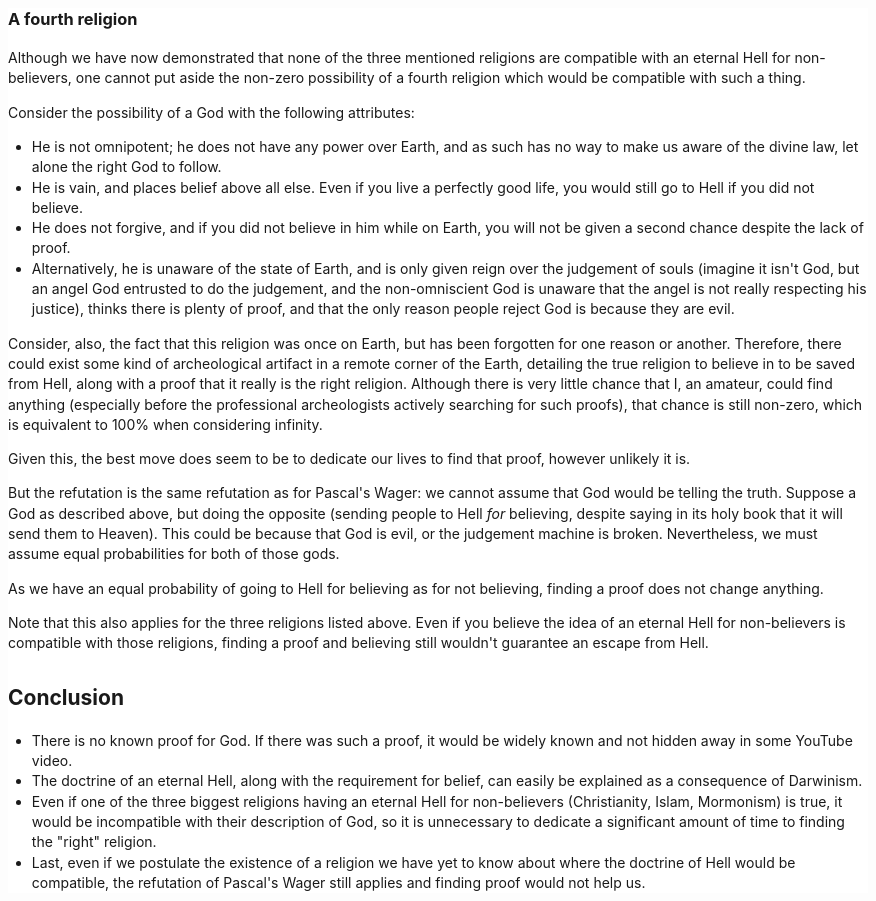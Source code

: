 ### A fourth religion

Although we have now demonstrated that none of the three mentioned religions are compatible with an eternal Hell for non-believers, one cannot put aside the non-zero possibility of a fourth religion which would be compatible with such a thing.

Consider the possibility of a God with the following attributes:

- He is not omnipotent; he does not have any power over Earth, and as such has no way to make us aware of the divine law, let alone the right God to follow.
- He is vain, and places belief above all else. Even if you live a perfectly good life, you would still go to Hell if you did not believe.
- He does not forgive, and if you did not believe in him while on Earth, you will not be given a second chance despite the lack of proof.
- Alternatively, he is unaware of the state of Earth, and is only given reign over the judgement of souls (imagine it isn't God, but an angel God entrusted to do the judgement, and the non-omniscient God is unaware that the angel is not really respecting his justice), thinks there is plenty of proof, and that the only reason people reject God is because they are evil.

Consider, also, the fact that this religion was once on Earth, but has been forgotten for one reason or another. Therefore, there could exist some kind of archeological artifact in a remote corner of the Earth, detailing the true religion to believe in to be saved from Hell, along with a proof that it really is the right religion. Although there is very little chance that I, an amateur, could find anything (especially before the professional archeologists actively searching for such proofs), that chance is still non-zero, which is equivalent to 100% when considering infinity.

Given this, the best move does seem to be to dedicate our lives to find that proof, however unlikely it is.

But the refutation is the same refutation as for Pascal's Wager: we cannot assume that God would be telling the truth. Suppose a God as described above, but doing the opposite (sending people to Hell *for* believing, despite saying in its holy book that it will send them to Heaven). This could be because that God is evil, or the judgement machine is broken. Nevertheless, we must assume equal probabilities for both of those gods.

As we have an equal probability of going to Hell for believing as for not believing, finding a proof does not change anything.

Note that this also applies for the three religions listed above. Even if you believe the idea of an eternal Hell for non-believers is compatible with those religions, finding a proof and believing still wouldn't guarantee an escape from Hell.

## Conclusion

- There is no known proof for God. If there was such a proof, it would be widely known and not hidden away in some YouTube video.
- The doctrine of an eternal Hell, along with the requirement for belief, can easily be explained as a consequence of Darwinism.
- Even if one of the three biggest religions having an eternal Hell for non-believers (Christianity, Islam, Mormonism) is true, it would be incompatible with their description of God, so it is unnecessary to dedicate a significant amount of time to finding the "right" religion.
- Last, even if we postulate the existence of a religion we have yet to know about where the doctrine of Hell would be compatible, the refutation of Pascal's Wager still applies and finding proof would not help us.
